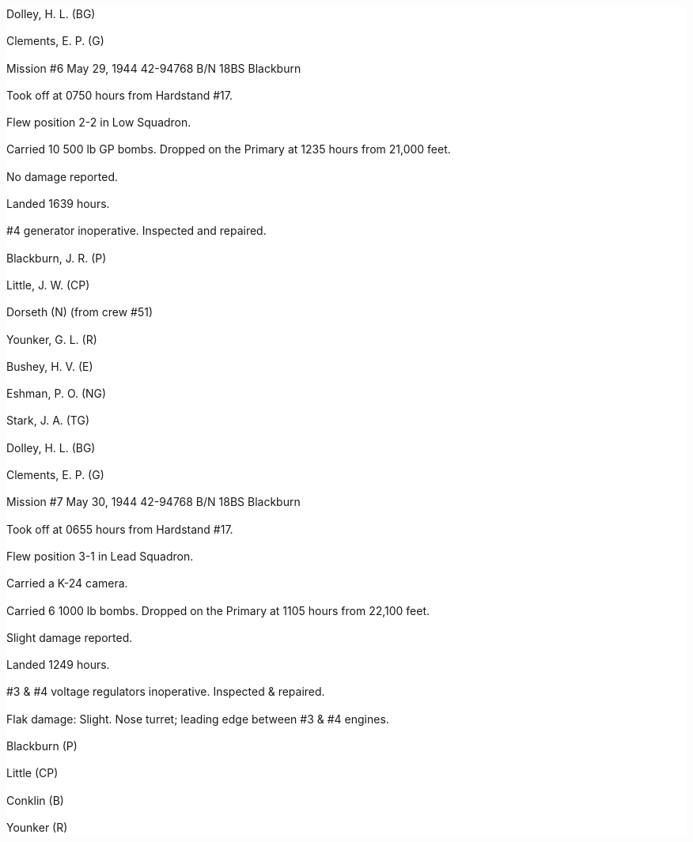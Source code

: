 Dolley, H. L. (BG)

Clements, E. P. (G)

Mission #6 May 29, 1944 42-94768 B/N 18BS Blackburn

Took off at 0750 hours from Hardstand #17.

Flew position 2-2 in Low Squadron.

Carried 10 500 lb GP bombs. Dropped on the Primary at 1235
hours from 21,000 feet.

No damage reported.

Landed 1639 hours.

#4 generator inoperative. Inspected and repaired.

Blackburn, J. R. (P)

Little, J. W. (CP)

Dorseth (N) (from crew #51)

Younker, G. L. (R)

Bushey, H. V. (E)

Eshman, P. O. (NG)

Stark, J. A. (TG)

Dolley, H. L. (BG)

Clements, E. P. (G)

Mission #7 May 30, 1944 42-94768 B/N 18BS Blackburn

Took off at 0655 hours from Hardstand #17.

Flew position 3-1 in Lead Squadron.

Carried a K-24 camera.

Carried 6 1000 lb bombs. Dropped on the Primary at 1105
hours from 22,100 feet.

Slight damage reported.

Landed 1249 hours.

#3 \& #4 voltage regulators inoperative. Inspected \&
repaired.

Flak damage: Slight. Nose turret; leading edge between #3
\& #4 engines.

Blackburn (P)

Little (CP)

Conklin (B)

Younker (R)
